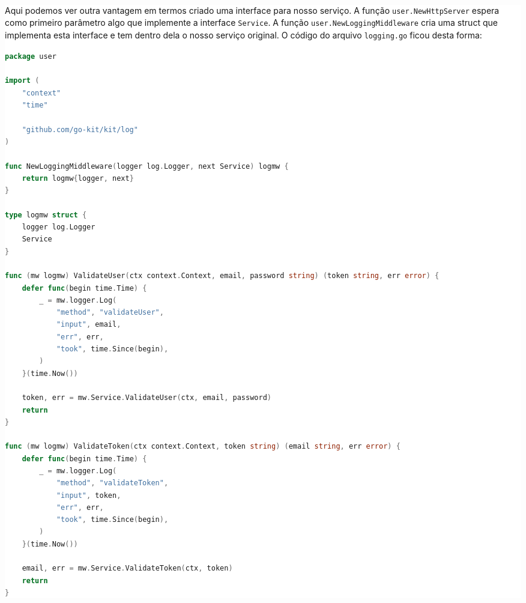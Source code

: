Aqui podemos ver outra vantagem em termos criado uma interface para nosso serviço. A função `user.NewHttpServer` espera como primeiro parâmetro algo que implemente a interface `Service`. A função `user.NewLoggingMiddleware` cria uma struct que implementa esta interface e tem dentro dela o nosso serviço original. O código do arquivo `logging.go` ficou desta forma:

```go
package user

import (
	"context"
	"time"

	"github.com/go-kit/kit/log"
)

func NewLoggingMiddleware(logger log.Logger, next Service) logmw {
	return logmw{logger, next}
}

type logmw struct {
	logger log.Logger
	Service
}

func (mw logmw) ValidateUser(ctx context.Context, email, password string) (token string, err error) {
	defer func(begin time.Time) {
		_ = mw.logger.Log(
			"method", "validateUser",
			"input", email,
			"err", err,
			"took", time.Since(begin),
		)
	}(time.Now())

	token, err = mw.Service.ValidateUser(ctx, email, password)
	return
}

func (mw logmw) ValidateToken(ctx context.Context, token string) (email string, err error) {
	defer func(begin time.Time) {
		_ = mw.logger.Log(
			"method", "validateToken",
			"input", token,
			"err", err,
			"took", time.Since(begin),
		)
	}(time.Now())

	email, err = mw.Service.ValidateToken(ctx, token)
	return
}

```
